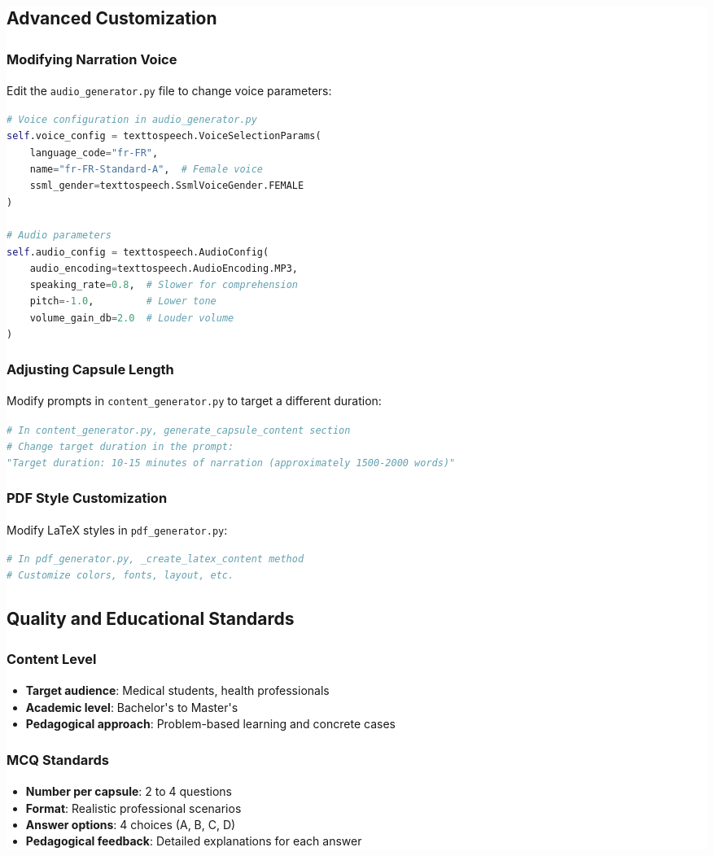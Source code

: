 ## Advanced Customization

### Modifying Narration Voice

Edit the `audio_generator.py` file to change voice parameters:

```python
# Voice configuration in audio_generator.py
self.voice_config = texttospeech.VoiceSelectionParams(
    language_code="fr-FR",
    name="fr-FR-Standard-A",  # Female voice
    ssml_gender=texttospeech.SsmlVoiceGender.FEMALE
)

# Audio parameters
self.audio_config = texttospeech.AudioConfig(
    audio_encoding=texttospeech.AudioEncoding.MP3,
    speaking_rate=0.8,  # Slower for comprehension
    pitch=-1.0,         # Lower tone
    volume_gain_db=2.0  # Louder volume
)
```

### Adjusting Capsule Length

Modify prompts in `content_generator.py` to target a different duration:

```python
# In content_generator.py, generate_capsule_content section
# Change target duration in the prompt:
"Target duration: 10-15 minutes of narration (approximately 1500-2000 words)"
```

### PDF Style Customization

Modify LaTeX styles in `pdf_generator.py`:

```python
# In pdf_generator.py, _create_latex_content method
# Customize colors, fonts, layout, etc.
```

## Quality and Educational Standards

### Content Level
- **Target audience**: Medical students, health professionals
- **Academic level**: Bachelor's to Master's
- **Pedagogical approach**: Problem-based learning and concrete cases

### MCQ Standards
- **Number per capsule**: 2 to 4 questions
- **Format**: Realistic professional scenarios
- **Answer options**: 4 choices (A, B, C, D)
- **Pedagogical feedback**: Detailed explanations for each answer
